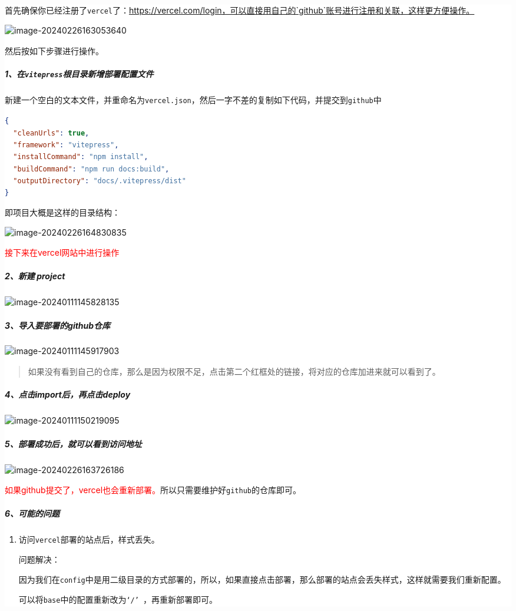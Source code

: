 首先确保你已经注册了`vercel`了：https://vercel.com/login，可以直接用自己的`github`账号进行注册和关联，这样更方便操作。

![image-20240226163053640](https://image.imqd.cn/202402261630929.png)

然后按如下步骤进行操作。

##### 1、在`vitepress`根目录新增部署配置文件 

新建一个空白的文本文件，并重命名为`vercel.json`，然后一字不差的复制如下代码，并提交到`github`中

```json
{
  "cleanUrls": true,
  "framework": "vitepress",
  "installCommand": "npm install",
  "buildCommand": "npm run docs:build",
  "outputDirectory": "docs/.vitepress/dist"
}
```

即项目大概是这样的目录结构：

![image-20240226164830835](https://image.imqd.cn/202402261648977.png)

<font color='red'>接下来在vercel网站中进行操作</font>

##### 2、新建 project

![image-20240111145828135](https://image.imqd.cn/202401111458237.png)

##### 3、导入要部署的github仓库

![image-20240111145917903](https://image.imqd.cn/202401111459200.png)

> 如果没有看到自己的仓库，那么是因为权限不足，点击第二个红框处的链接，将对应的仓库加进来就可以看到了。

##### 4、点击import后，再点击deploy

![image-20240111150219095](https://image.imqd.cn/202401121103006.png)

##### 5、部署成功后，就可以看到访问地址

![image-20240226163726186](https://image.imqd.cn/202402261637007.png)

<font color='red'>如果github提交了，vercel也会重新部署。</font>所以只需要维护好`github`的仓库即可。

##### 6、可能的问题

1. 访问`vercel`部署的站点后，样式丢失。

   问题解决：

   因为我们在`config`中是用二级目录的方式部署的，所以，如果直接点击部署，那么部署的站点会丢失样式，这样就需要我们重新配置。

   可以将`base`中的配置重新改为`‘/’ `，再重新部署即可。
